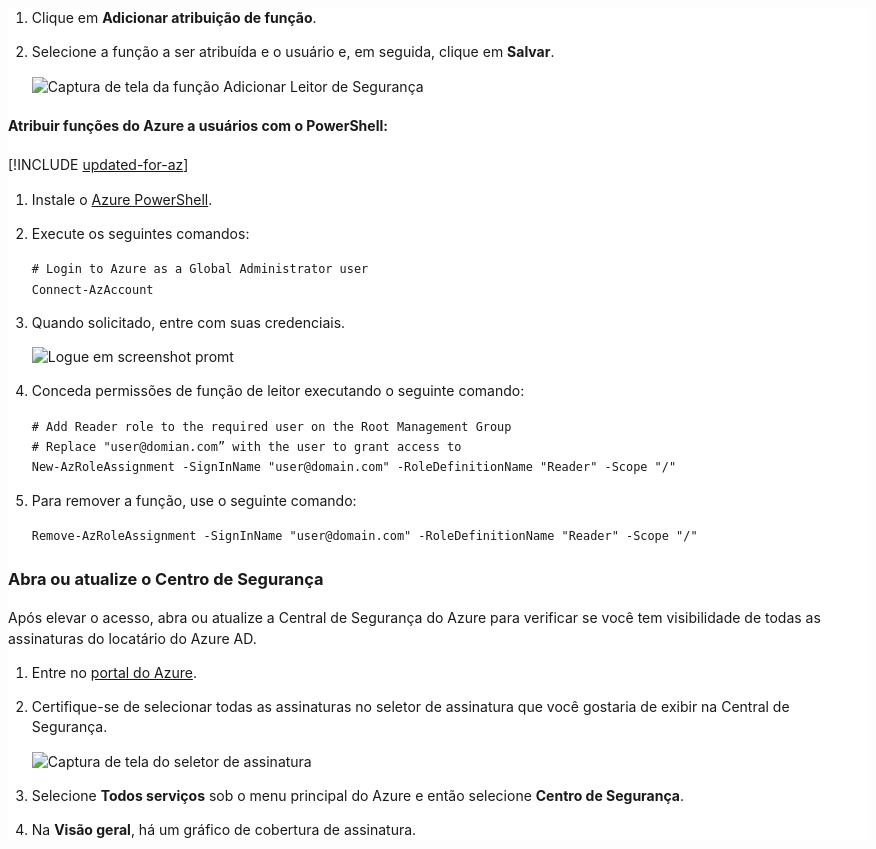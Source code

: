 1. Clique em **Adicionar atribuição de função**.

1. Selecione a função a ser atribuída e o usuário e, em seguida, clique em **Salvar**.  
   
   ![Captura de tela da função Adicionar Leitor de Segurança](./media/security-center-management-groups/asc-security-reader.png)


#### <a name="assign-azure-roles-to-users-with-powershell"></a>Atribuir funções do Azure a usuários com o PowerShell: 

[!INCLUDE [updated-for-az](../../includes/updated-for-az.md)]

1. Instale o [Azure PowerShell](/powershell/azure/install-az-ps).
2. Execute os seguintes comandos: 

    ```azurepowershell
    # Login to Azure as a Global Administrator user
    Connect-AzAccount
    ```

3. Quando solicitado, entre com suas credenciais. 

    ![Logue em screenshot promt](./media/security-center-management-groups/azurerm-sign-in.PNG)

4. Conceda permissões de função de leitor executando o seguinte comando:

    ```azurepowershell
    # Add Reader role to the required user on the Root Management Group
    # Replace "user@domian.com” with the user to grant access to
    New-AzRoleAssignment -SignInName "user@domain.com" -RoleDefinitionName "Reader" -Scope "/"
    ```
5. Para remover a função, use o seguinte comando: 

    ```azurepowershell
    Remove-AzRoleAssignment -SignInName "user@domain.com" -RoleDefinitionName "Reader" -Scope "/" 
    ```

### <a name="open-or-refresh-security-center"></a>Abra ou atualize o Centro de Segurança
Após elevar o acesso, abra ou atualize a Central de Segurança do Azure para verificar se você tem visibilidade de todas as assinaturas do locatário do Azure AD. 

1. Entre no [portal do Azure](https://portal.azure.com). 
2. Certifique-se de selecionar todas as assinaturas no seletor de assinatura que você gostaria de exibir na Central de Segurança.

    ![Captura de tela do seletor de assinatura](./media/security-center-management-groups/subscription-selector.png)

1. Selecione **Todos serviços** sob o menu principal do Azure e então selecione **Centro de Segurança**.
2. Na **Visão geral**, há um gráfico de cobertura de assinatura.
